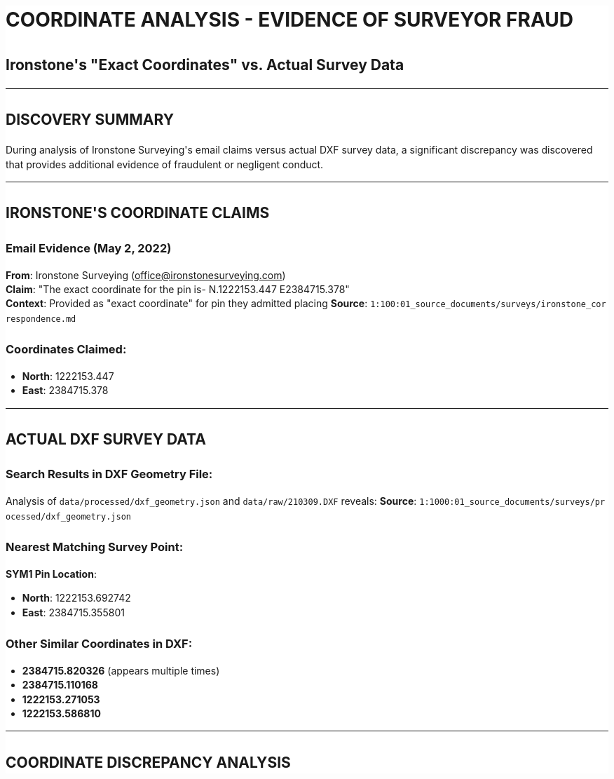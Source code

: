 # COORDINATE ANALYSIS - EVIDENCE OF SURVEYOR FRAUD
## Ironstone's "Exact Coordinates" vs. Actual Survey Data

---

## DISCOVERY SUMMARY
During analysis of Ironstone Surveying's email claims versus actual DXF survey data, a significant discrepancy was discovered that provides additional evidence of fraudulent or negligent conduct.

---

## IRONSTONE'S COORDINATE CLAIMS

### **Email Evidence (May 2, 2022)**
**From**: Ironstone Surveying (office@ironstonesurveying.com)  
**Claim**: "The exact coordinate for the pin is- N.1222153.447 E2384715.378"  
**Context**: Provided as "exact coordinate" for pin they admitted placing
**Source**: ```1:100:01_source_documents/surveys/ironstone_correspondence.md```

### **Coordinates Claimed**:
- **North**: 1222153.447
- **East**: 2384715.378

---

## ACTUAL DXF SURVEY DATA

### **Search Results in DXF Geometry File**:
Analysis of `data/processed/dxf_geometry.json` and `data/raw/210309.DXF` reveals:
**Source**: ```1:1000:01_source_documents/surveys/processed/dxf_geometry.json```

### **Nearest Matching Survey Point**:
**SYM1 Pin Location**:
- **North**: 1222153.692742
- **East**: 2384715.355801

### **Other Similar Coordinates in DXF**:
- **2384715.820326** (appears multiple times)
- **2384715.110168** 
- **1222153.271053**
- **1222153.586810**

---

## COORDINATE DISCREPANCY ANALYSIS
